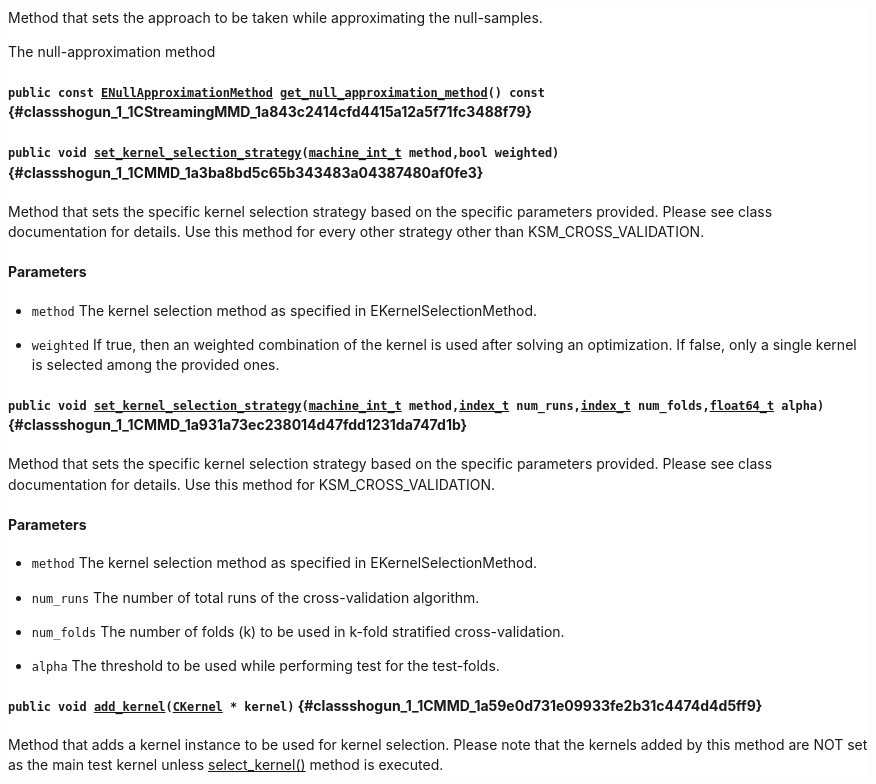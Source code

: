 Method that sets the approach to be taken while approximating the null-samples.

The null-approximation method

#### `public const `[`ENullApproximationMethod`](#namespaceshogun_1a8689bc4b26fd52cabc92b1afd8df1e7e)` `[`get_null_approximation_method`](#classshogun_1_1CStreamingMMD_1a843c2414cfd4415a12a5f71fc3488f79)`() const` {#classshogun_1_1CStreamingMMD_1a843c2414cfd4415a12a5f71fc3488f79}

#### `public void `[`set_kernel_selection_strategy`](#classshogun_1_1CMMD_1a3ba8bd5c65b343483a04387480af0fe3)`(`[`machine_int_t`](#common_8h_1a63fd98ca6959e851452e59a5eb06121b)` method,bool weighted)` {#classshogun_1_1CMMD_1a3ba8bd5c65b343483a04387480af0fe3}

Method that sets the specific kernel selection strategy based on the specific parameters provided. Please see class documentation for details. Use this method for every other strategy other than KSM_CROSS_VALIDATION.

#### Parameters
* `method` The kernel selection method as specified in EKernelSelectionMethod. 

* `weighted` If true, then an weighted combination of the kernel is used after solving an optimization. If false, only a single kernel is selected among the provided ones.

#### `public void `[`set_kernel_selection_strategy`](#classshogun_1_1CMMD_1a931a73ec238014d47fdd1231da747d1b)`(`[`machine_int_t`](#common_8h_1a63fd98ca6959e851452e59a5eb06121b)` method,`[`index_t`](#common_8h_1a6da8132ec1234c0d616142e3a246f858)` num_runs,`[`index_t`](#common_8h_1a6da8132ec1234c0d616142e3a246f858)` num_folds,`[`float64_t`](#common_8h_1ac55f3ae81b5bc9053760baacf57e47f4)` alpha)` {#classshogun_1_1CMMD_1a931a73ec238014d47fdd1231da747d1b}

Method that sets the specific kernel selection strategy based on the specific parameters provided. Please see class documentation for details. Use this method for KSM_CROSS_VALIDATION.

#### Parameters
* `method` The kernel selection method as specified in EKernelSelectionMethod. 

* `num_runs` The number of total runs of the cross-validation algorithm. 

* `num_folds` The number of folds (k) to be used in k-fold stratified cross-validation. 

* `alpha` The threshold to be used while performing test for the test-folds.

#### `public void `[`add_kernel`](#classshogun_1_1CMMD_1a59e0d731e09933fe2b31c4474d4d5ff9)`(`[`CKernel`](#classshogun_1_1CKernel)` * kernel)` {#classshogun_1_1CMMD_1a59e0d731e09933fe2b31c4474d4d5ff9}

Method that adds a kernel instance to be used for kernel selection. Please note that the kernels added by this method are NOT set as the main test kernel unless [select_kernel()](#classshogun_1_1CMMD_1a909e67c8a59e31e8ffa761620d668a39) method is executed.
